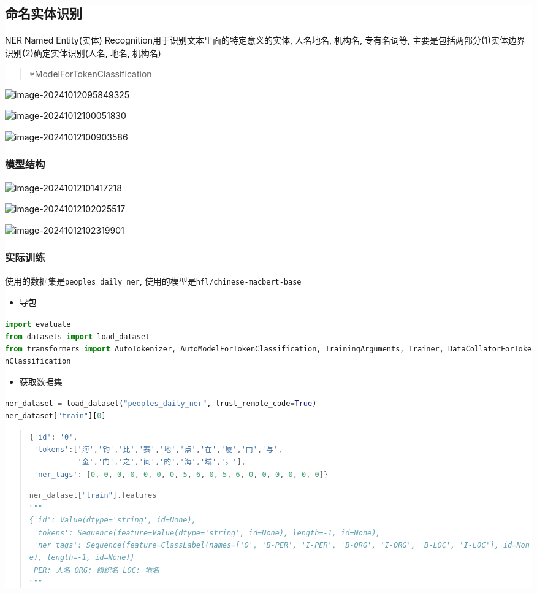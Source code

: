 ## 命名实体识别

NER Named Entity(实体) Recognition用于识别文本里面的特定意义的实体, 人名地名, 机构名, 专有名词等, 主要是包括两部分(1)实体边界识别(2)确定实体识别(人名, 地名, 机构名)

> *ModelForTokenClassification

![image-20241012095849325](https://picture-01-1316374204.cos.ap-beijing.myqcloud.com/image/202410120958515.png)

![image-20241012100051830](https://picture-01-1316374204.cos.ap-beijing.myqcloud.com/image/202410121000892.png)

![image-20241012100903586](https://picture-01-1316374204.cos.ap-beijing.myqcloud.com/image/202410121009651.png)

### 模型结构

![image-20241012101417218](https://picture-01-1316374204.cos.ap-beijing.myqcloud.com/image/202410121014290.png)

![image-20241012102025517](https://picture-01-1316374204.cos.ap-beijing.myqcloud.com/image/202410121020584.png)

![image-20241012102319901](https://picture-01-1316374204.cos.ap-beijing.myqcloud.com/image/202410121023968.png)

### 实际训练

使用的数据集是`peoples_daily_ner`, 使用的模型是`hfl/chinese-macbert-base`

+ 导包

```python
import evaluate 
from datasets import load_dataset
from transformers import AutoTokenizer, AutoModelForTokenClassification, TrainingArguments, Trainer, DataCollatorForTokenClassification
```

+ 获取数据集

```python
ner_dataset = load_dataset("peoples_daily_ner", trust_remote_code=True)
ner_dataset["train"][0]
```

> ```python
> {'id': '0',
>  'tokens':['海','钓','比','赛','地','点','在','厦','门','与',
>            '金','门','之','间','的','海','域','。'],
>  'ner_tags': [0, 0, 0, 0, 0, 0, 0, 5, 6, 0, 5, 6, 0, 0, 0, 0, 0, 0]}
> ```
>
> ```python
> ner_dataset["train"].features
> """
> {'id': Value(dtype='string', id=None),
>  'tokens': Sequence(feature=Value(dtype='string', id=None), length=-1, id=None),
>  'ner_tags': Sequence(feature=ClassLabel(names=['O', 'B-PER', 'I-PER', 'B-ORG', 'I-ORG', 'B-LOC', 'I-LOC'], id=None), length=-1, id=None)}
>  PER: 人名 ORG: 组织名 LOC: 地名
> """
> ```
